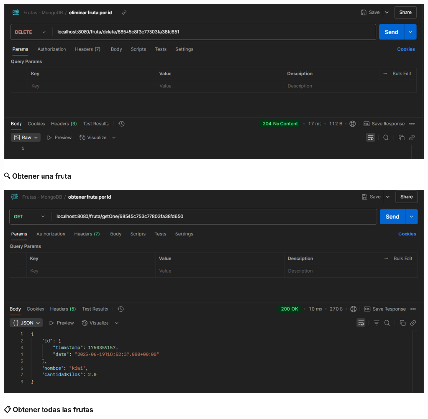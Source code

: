 ![delete_fruta](screenshots/delete_fruta.png)

#### 🔍 Obtener una fruta
![get_one_fruta](screenshots/get_one_fruta.png)

#### 📋 Obtener todas las frutas